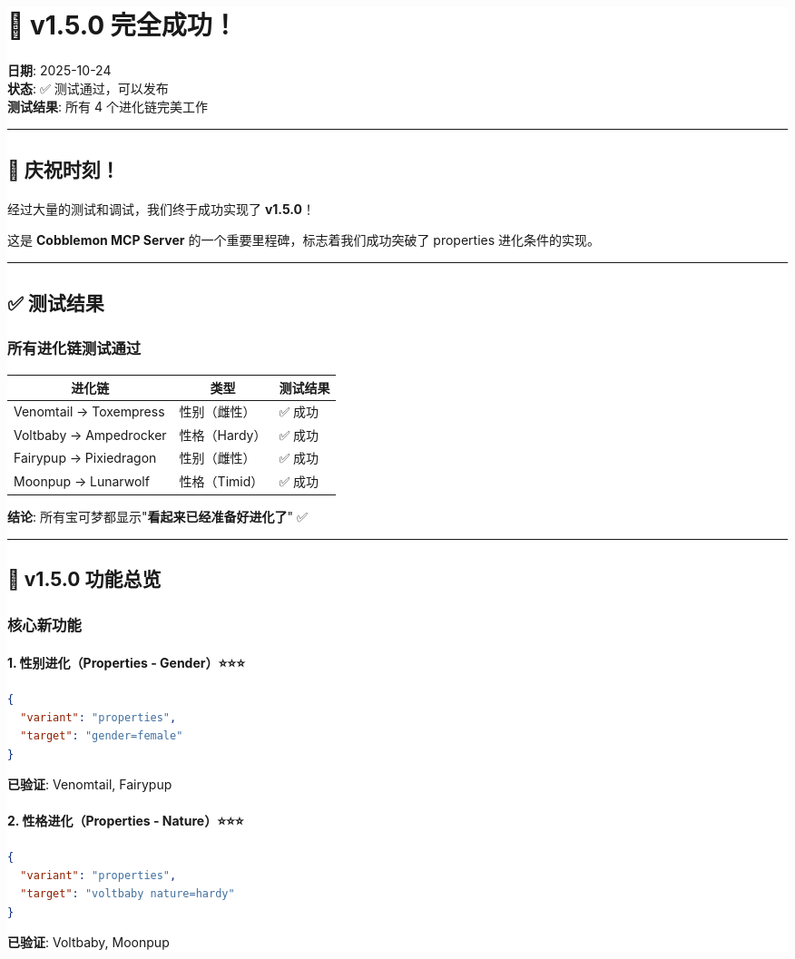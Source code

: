# 🎉 v1.5.0 完全成功！

**日期**: 2025-10-24  
**状态**: ✅ 测试通过，可以发布  
**测试结果**: 所有 4 个进化链完美工作

---

## 🎊 庆祝时刻！

经过大量的测试和调试，我们终于成功实现了 **v1.5.0**！

这是 **Cobblemon MCP Server** 的一个重要里程碑，标志着我们成功突破了 properties 进化条件的实现。

---

## ✅ 测试结果

### 所有进化链测试通过

| 进化链 | 类型 | 测试结果 |
|--------|------|----------|
| Venomtail → Toxempress | 性别（雌性） | ✅ 成功 |
| Voltbaby → Ampedrocker | 性格（Hardy） | ✅ 成功 |
| Fairypup → Pixiedragon | 性别（雌性） | ✅ 成功 |
| Moonpup → Lunarwolf | 性格（Timid） | ✅ 成功 |

**结论**: 所有宝可梦都显示"**看起来已经准备好进化了**" ✅

---

## 🎯 v1.5.0 功能总览

### 核心新功能

#### 1. 性别进化（Properties - Gender）⭐⭐⭐
```json
{
  "variant": "properties",
  "target": "gender=female"
}
```
**已验证**: Venomtail, Fairypup

#### 2. 性格进化（Properties - Nature）⭐⭐⭐
```json
{
  "variant": "properties",
  "target": "voltbaby nature=hardy"
}
```
**已验证**: Voltbaby, Moonpup
